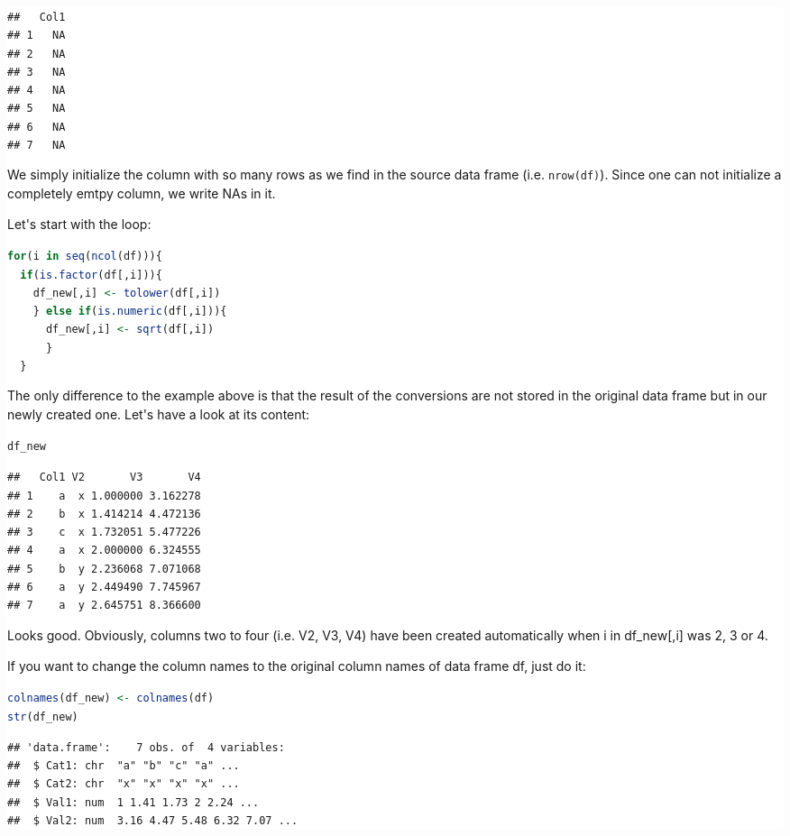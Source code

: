 ```
##   Col1
## 1   NA
## 2   NA
## 3   NA
## 4   NA
## 5   NA
## 6   NA
## 7   NA
```
We simply initialize the column with so many rows as we find in the source data
frame (i.e. `nrow(df)`). Since one can not initialize a completely emtpy column,
we write NAs in it.

Let's start with the loop:

```r
for(i in seq(ncol(df))){
  if(is.factor(df[,i])){
    df_new[,i] <- tolower(df[,i])
    } else if(is.numeric(df[,i])){
      df_new[,i] <- sqrt(df[,i])
      }
  }
```
The only difference to the example above is that the result of the conversions
are not stored in the original data frame but in our newly created one.
Let's have a look at its content:

```r
df_new
```

```
##   Col1 V2       V3       V4
## 1    a  x 1.000000 3.162278
## 2    b  x 1.414214 4.472136
## 3    c  x 1.732051 5.477226
## 4    a  x 2.000000 6.324555
## 5    b  y 2.236068 7.071068
## 6    a  y 2.449490 7.745967
## 7    a  y 2.645751 8.366600
```
Looks good. Obviously, columns two to four (i.e. V2, V3, V4) have been created
automatically when i in df_new[,i] was 2, 3 or 4.

If you want to change the column names to the original column names of data
frame df, just do it:

```r
colnames(df_new) <- colnames(df)
str(df_new)
```

```
## 'data.frame':	7 obs. of  4 variables:
##  $ Cat1: chr  "a" "b" "c" "a" ...
##  $ Cat2: chr  "x" "x" "x" "x" ...
##  $ Val1: num  1 1.41 1.73 2 2.24 ...
##  $ Val2: num  3.16 4.47 5.48 6.32 7.07 ...
```
